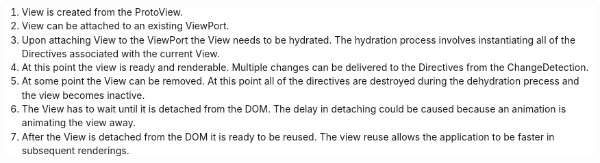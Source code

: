 1. View is created from the ProtoView.
2. View can be attached to an existing ViewPort.
3. Upon attaching View to the ViewPort the View needs to be hydrated. The hydration process involves instantiating all of the Directives associated with the current View.
4. At this point the view is ready and renderable. Multiple changes can be delivered to the Directives from the ChangeDetection.
5. At some point the View can be removed. At this point all of the directives are destroyed during the dehydration precess and the view becomes inactive.
6. The View has to wait until it is detached from the DOM. The delay in detaching could be caused because an animation is animating the view away.
7. After the View is detached from the DOM it is ready to be reused. The view reuse allows the application to be faster in subsequent renderings.
